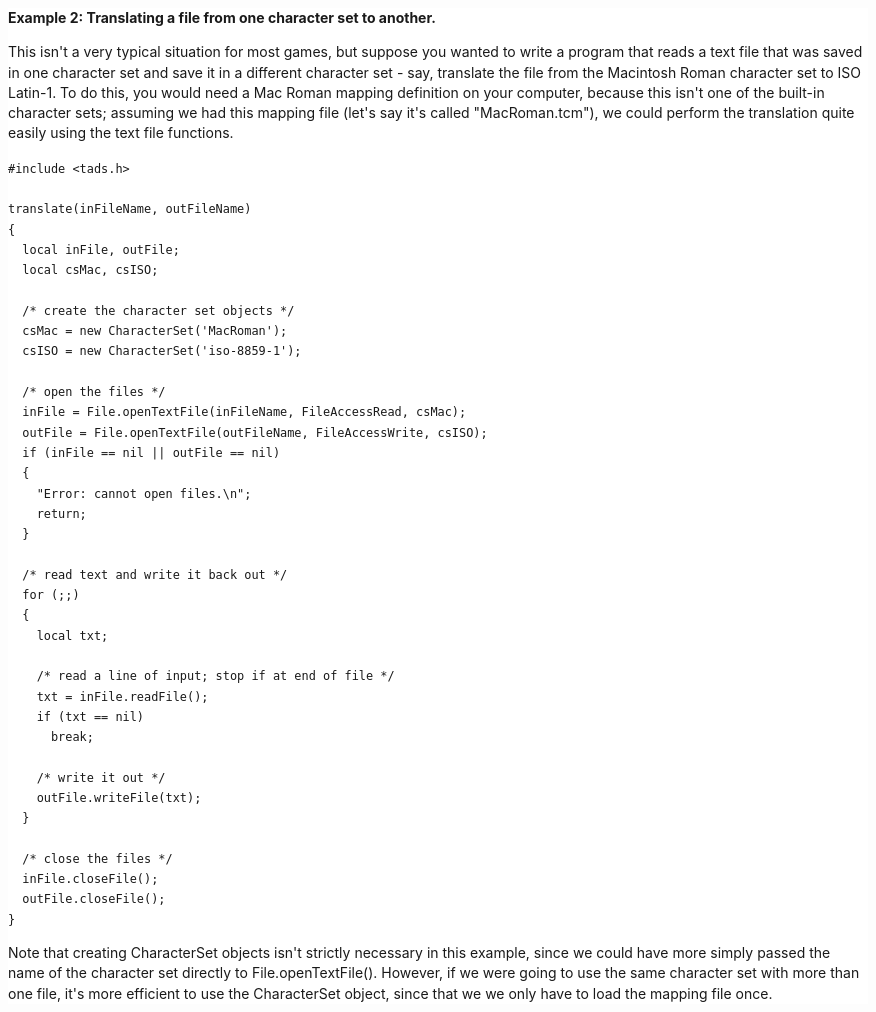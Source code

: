 </div>

**Example 2: Translating a file from one character set to another.**

This isn't a very typical situation for most games, but suppose you
wanted to write a program that reads a text file that was saved in one
character set and save it in a different character set - say, translate
the file from the Macintosh Roman character set to ISO Latin-1. To do
this, you would need a Mac Roman mapping definition on your computer,
because this isn't one of the built-in character sets; assuming we had
this mapping file (let's say it's called "MacRoman.tcm"), we could
perform the translation quite easily using the text file functions.

<div class="code">

    #include <tads.h>

    translate(inFileName, outFileName)
    {
      local inFile, outFile;
      local csMac, csISO;

      /* create the character set objects */
      csMac = new CharacterSet('MacRoman');
      csISO = new CharacterSet('iso-8859-1');

      /* open the files */
      inFile = File.openTextFile(inFileName, FileAccessRead, csMac);
      outFile = File.openTextFile(outFileName, FileAccessWrite, csISO);
      if (inFile == nil || outFile == nil)
      {
        "Error: cannot open files.\n";
        return;
      }

      /* read text and write it back out */
      for (;;)
      {
        local txt;

        /* read a line of input; stop if at end of file */
        txt = inFile.readFile();
        if (txt == nil)
          break;

        /* write it out */
        outFile.writeFile(txt);
      }

      /* close the files */
      inFile.closeFile();
      outFile.closeFile();
    }

</div>

Note that creating CharacterSet objects isn't strictly necessary in this
example, since we could have more simply passed the name of the
character set directly to File.openTextFile(). However, if we were going
to use the same character set with more than one file, it's more
efficient to use the CharacterSet object, since that we we only have to
load the mapping file once.
